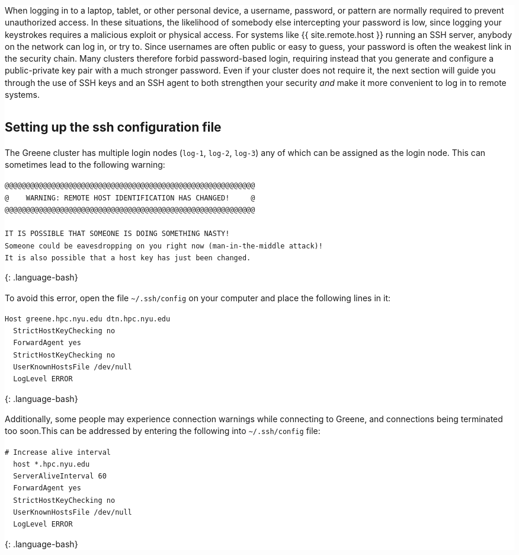 When logging in to a laptop, tablet, or other personal device, a username,
password, or pattern are normally required to prevent unauthorized access. In
these situations, the likelihood of somebody else intercepting your password is
low, since logging your keystrokes requires a malicious exploit or physical
access. For systems like {{ site.remote.host }} running an SSH server, anybody
on the network can log in, or try to. Since usernames are often public or easy
to guess, your password is often the weakest link in the security chain. Many
clusters therefore forbid password-based login, requiring instead that you
generate and configure a public-private key pair with a much stronger password.
Even if your cluster does not require it, the next section will guide you
through the use of SSH keys and an SSH agent to both strengthen your security
_and_ make it more convenient to log in to remote systems.

## Setting up the ssh configuration file

The Greene cluster has multiple login nodes (`log-1`, `log-2`, `log-3`) any of which
can be assigned as the login node. This can sometimes lead to the following warning:
```
@@@@@@@@@@@@@@@@@@@@@@@@@@@@@@@@@@@@@@@@@@@@@@@@@@@@@@@@@@@
@    WARNING: REMOTE HOST IDENTIFICATION HAS CHANGED!     @
@@@@@@@@@@@@@@@@@@@@@@@@@@@@@@@@@@@@@@@@@@@@@@@@@@@@@@@@@@@

IT IS POSSIBLE THAT SOMEONE IS DOING SOMETHING NASTY!
Someone could be eavesdropping on you right now (man-in-the-middle attack)!
It is also possible that a host key has just been changed.
```
{: .language-bash}

To avoid this error, open the file `~/.ssh/config` on your computer  and place the
following lines in it:
```
Host greene.hpc.nyu.edu dtn.hpc.nyu.edu
  StrictHostKeyChecking no
  ForwardAgent yes
  StrictHostKeyChecking no
  UserKnownHostsFile /dev/null
  LogLevel ERROR
```
{: .language-bash}

Additionally, some people may experience connection warnings while connecting to Greene,
 and connections being terminated too soon.This can be addressed by entering the
following into `~/.ssh/config` file:
```
# Increase alive interval
  host *.hpc.nyu.edu
  ServerAliveInterval 60
  ForwardAgent yes
  StrictHostKeyChecking no
  UserKnownHostsFile /dev/null
  LogLevel ERROR
```
{: .language-bash}
